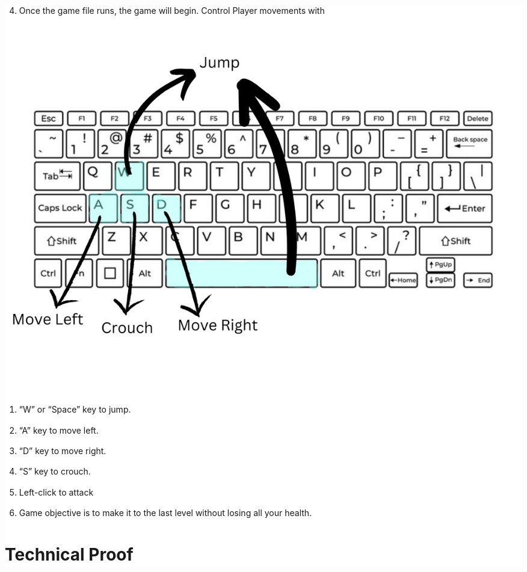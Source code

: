 4. Once the game file runs, the game will begin. Control Player movements with

![Enter image alt description](Images/7dD_Image_7.png)

1. “W” or “Space” key to jump.

2. “A” key to move left.

3. “D” key to move right.

4. “S” key to crouch.

5. Left-click to attack

5. Game objective is to make it to the last level without losing all your health.


# Technical Proof
